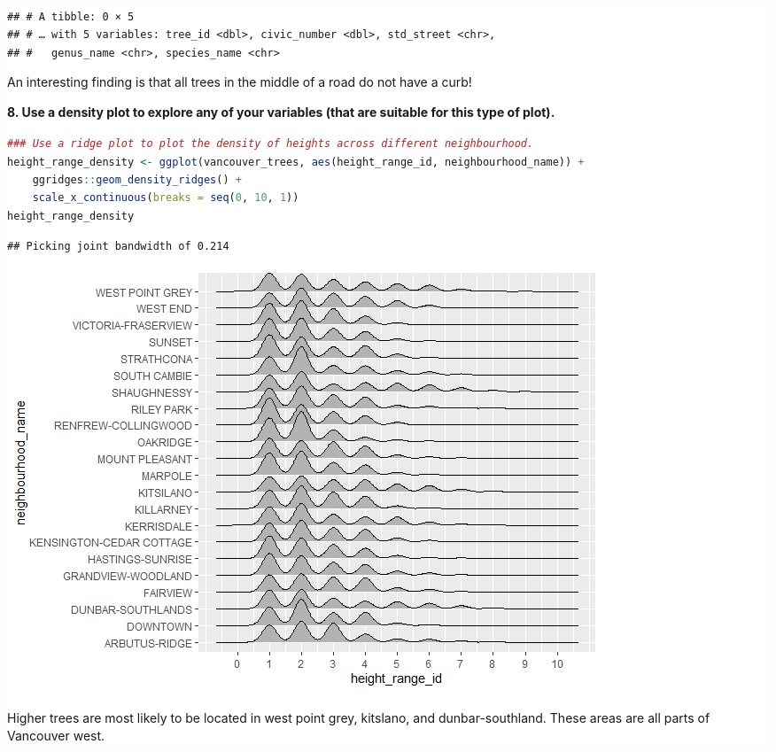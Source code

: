     ## # A tibble: 0 × 5
    ## # … with 5 variables: tree_id <dbl>, civic_number <dbl>, std_street <chr>,
    ## #   genus_name <chr>, species_name <chr>

An interesting finding is that all trees in the middle of a road do not
have a curb!

**8. Use a density plot to explore any of your variables (that are
suitable for this type of plot).**

``` r
### Use a ridge plot to plot the density of heights across different neighbourhood.
height_range_density <- ggplot(vancouver_trees, aes(height_range_id, neighbourhood_name)) +
    ggridges::geom_density_ridges() +
    scale_x_continuous(breaks = seq(0, 10, 1))
height_range_density
```

    ## Picking joint bandwidth of 0.214

![](mini_data_analysis_1_files/figure-gfm/unnamed-chunk-6-1.png)

Higher trees are most likely to be located in west point grey, kitslano,
and dunbar-southland. These areas are all parts of Vancouver west.

